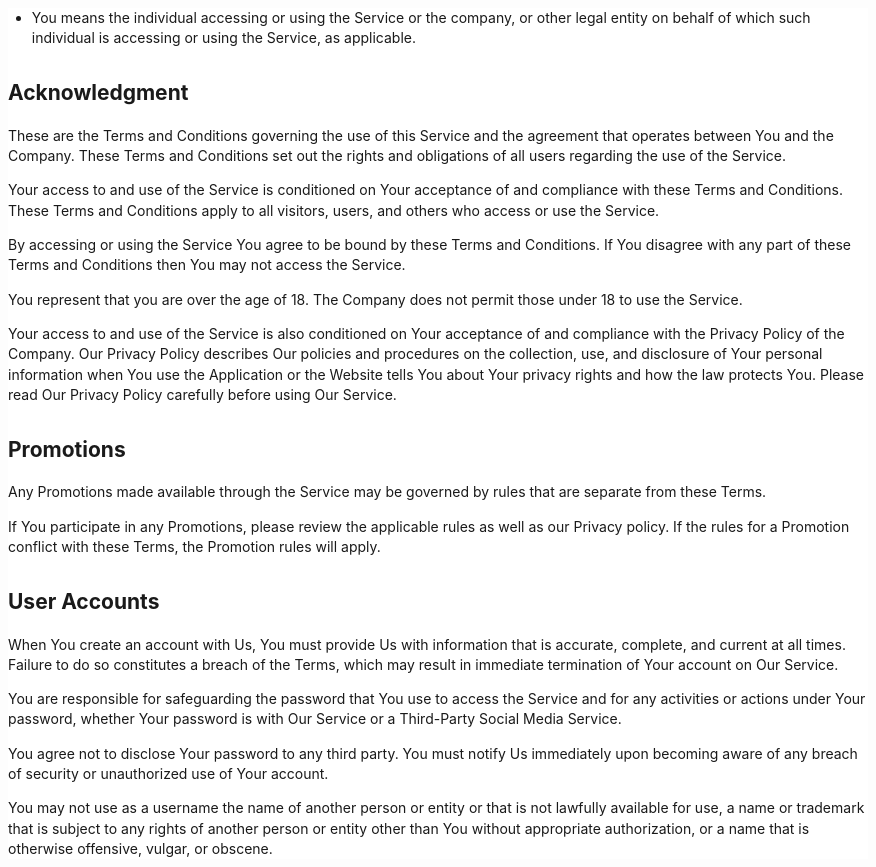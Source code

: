 - You means the individual accessing or using the Service or the company,
  or other legal entity on behalf of which such individual is accessing or
  using the Service, as applicable.

## Acknowledgment

These are the Terms and Conditions governing the use of this Service and the
agreement that operates between You and the Company. These Terms and
Conditions set out the rights and obligations of all users regarding the use
of the Service.

Your access to and use of the Service is conditioned on Your acceptance of and
compliance with these Terms and Conditions. These Terms and Conditions apply
to all visitors, users, and others who access or use the Service.

By accessing or using the Service You agree to be bound by these Terms and
Conditions. If You disagree with any part of these Terms and Conditions then
You may not access the Service.

You represent that you are over the age of 18. The Company does not permit
those under 18 to use the Service.

Your access to and use of the Service is also conditioned on Your acceptance
of and compliance with the Privacy Policy of the Company. Our Privacy Policy
describes Our policies and procedures on the collection, use, and disclosure of
Your personal information when You use the Application or the Website
tells You about Your privacy rights and how the law protects You. Please read
Our Privacy Policy carefully before using Our Service.

## Promotions

Any Promotions made available through the Service may be governed by rules
that are separate from these Terms.

If You participate in any Promotions, please review the applicable rules as
well as our Privacy policy. If the rules for a Promotion conflict with these
Terms, the Promotion rules will apply.

## User Accounts

When You create an account with Us, You must provide Us with information that is
accurate, complete, and current at all times. Failure to do so constitutes a
breach of the Terms, which may result in immediate termination of Your account
on Our Service.

You are responsible for safeguarding the password that You use to access the
Service and for any activities or actions under Your password, whether Your
password is with Our Service or a Third-Party Social Media Service.

You agree not to disclose Your password to any third party. You must notify Us
immediately upon becoming aware of any breach of security or unauthorized use
of Your account.

You may not use as a username the name of another person or entity or that is
not lawfully available for use, a name or trademark that is subject to any
rights of another person or entity other than You without appropriate
authorization, or a name that is otherwise offensive, vulgar, or obscene.
